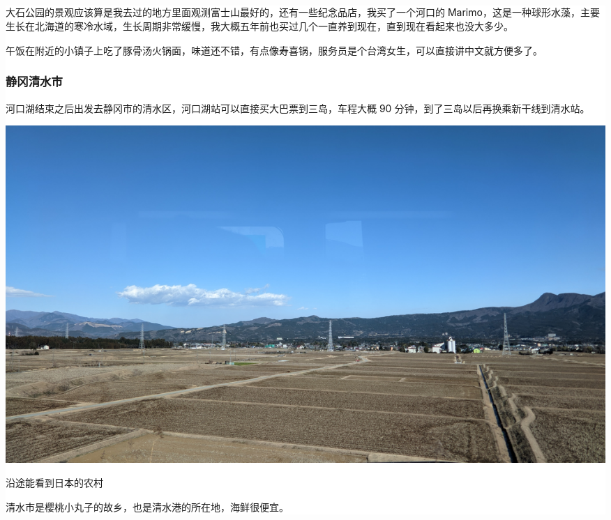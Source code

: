 大石公园的景观应该算是我去过的地方里面观测富士山最好的，还有一些纪念品店，我买了一个河口的 Marimo，这是一种球形水藻，主要生长在北海道的寒冷水域，生长周期非常缓慢，我大概五年前也买过几个一直养到现在，直到现在看起来也没大多少。

午饭在附近的小镇子上吃了豚骨汤火锅面，味道还不错，有点像寿喜锅，服务员是个台湾女生，可以直接讲中文就方便多了。

### 静冈清水市

河口湖结束之后出发去静冈市的清水区，河口湖站可以直接买大巴票到三岛，车程大概 90 分钟，到了三岛以后再换乘新干线到清水站。

![沿途能看到日本的农村](/assets/img/post/travel-to-japan/Untitled18.jpeg)

沿途能看到日本的农村

清水市是樱桃小丸子的故乡，也是清水港的所在地，海鲜很便宜。
